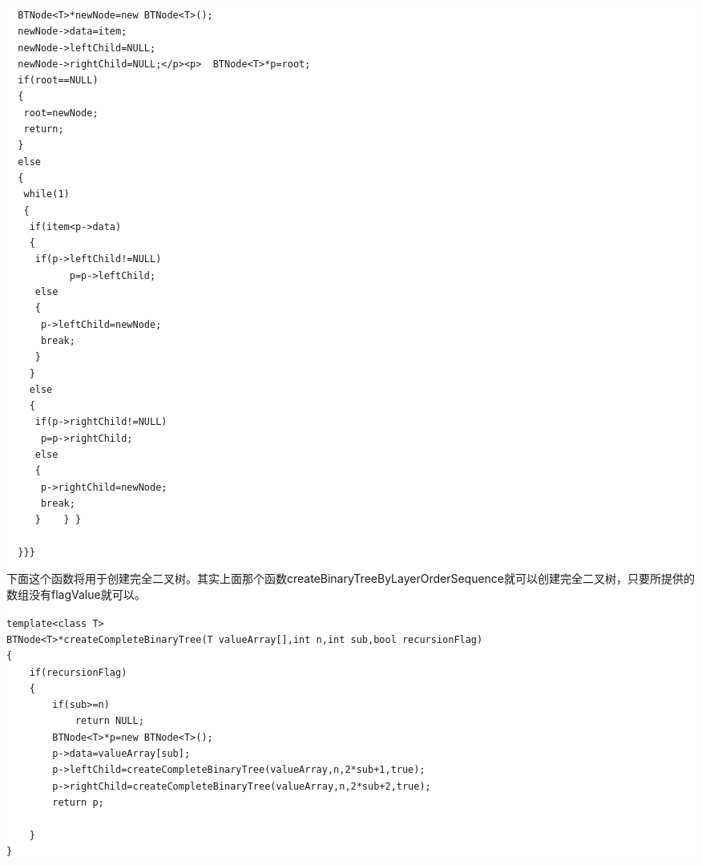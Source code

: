 	  BTNode<T>*newNode=new BTNode<T>();
	  newNode->data=item;
	  newNode->leftChild=NULL;
	  newNode->rightChild=NULL;</p><p>  BTNode<T>*p=root;
	  if(root==NULL)
	  {
	   root=newNode;
	   return;
	  }
	  else
	  {
	   while(1)
	   {
	    if(item<p->data)
	    {
	     if(p->leftChild!=NULL)
	           p=p->leftChild;
	     else
	     {
	      p->leftChild=newNode;
	      break;
	     }
	    }
	    else
	    {
	     if(p->rightChild!=NULL)
	      p=p->rightChild;
	     else
	     {
	      p->rightChild=newNode;
	      break;
	     }    } }
	  
	  }}}

下面这个函数将用于创建完全二叉树。其实上面那个函数createBinaryTreeByLayerOrderSequence就可以创建完全二叉树，只要所提供的数组没有flagValue就可以。  

	template<class T>
	BTNode<T>*createCompleteBinaryTree(T valueArray[],int n,int sub,bool recursionFlag)
	{
		if(recursionFlag)
		{
			if(sub>=n)
				return NULL;
			BTNode<T>*p=new BTNode<T>();
			p->data=valueArray[sub];
			p->leftChild=createCompleteBinaryTree(valueArray,n,2*sub+1,true);
			p->rightChild=createCompleteBinaryTree(valueArray,n,2*sub+2,true);
			return p;

		}
	}


  

